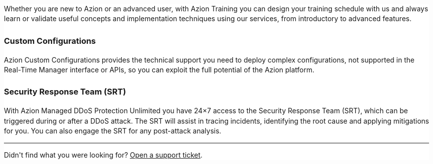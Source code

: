 Whether you are new to Azion or an advanced user, with Azion Training you can design your training schedule with us and always learn or validate useful concepts and implementation techniques using our services, from introductory to advanced features.

### Custom Configurations

Azion Custom Configurations provides the technical support you need to deploy complex configurations, not supported in the Real-Time Manager interface or APIs, so you can exploit the full potential of the Azion platform.

### Security Response Team (SRT)

With Azion Managed DDoS Protection Unlimited you have 24×7 access to the Security Response Team (SRT), which can be triggered during or after a DDoS attack. The SRT will assist in tracing incidents, identifying the root cause and applying mitigations for you. You can also engage the SRT for any post-attack analysis.

---

Didn't find what you were looking for? [Open a support ticket](https://tickets.azion.com/).
